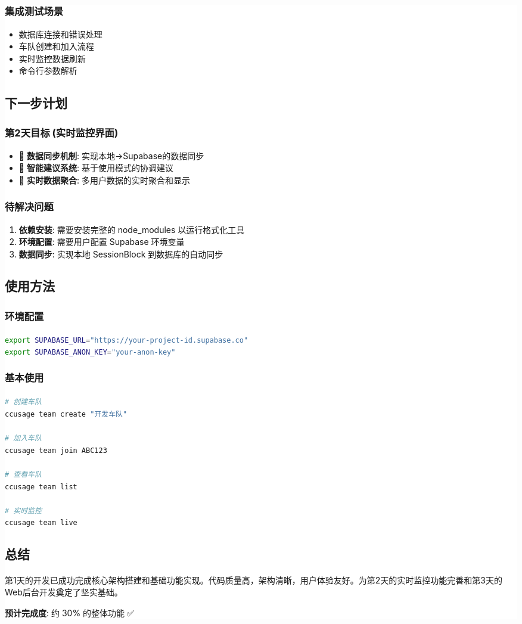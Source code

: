 ### 集成测试场景
- 数据库连接和错误处理
- 车队创建和加入流程
- 实时监控数据刷新
- 命令行参数解析

## 下一步计划

### 第2天目标 (实时监控界面)
- 🔄 **数据同步机制**: 实现本地→Supabase的数据同步
- 🔄 **智能建议系统**: 基于使用模式的协调建议
- 🔄 **实时数据聚合**: 多用户数据的实时聚合和显示

### 待解决问题
1. **依赖安装**: 需要安装完整的 node_modules 以运行格式化工具
2. **环境配置**: 需要用户配置 Supabase 环境变量
3. **数据同步**: 实现本地 SessionBlock 到数据库的自动同步

## 使用方法

### 环境配置
```bash
export SUPABASE_URL="https://your-project-id.supabase.co"
export SUPABASE_ANON_KEY="your-anon-key"
```

### 基本使用
```bash
# 创建车队
ccusage team create "开发车队"

# 加入车队  
ccusage team join ABC123

# 查看车队
ccusage team list

# 实时监控
ccusage team live
```

## 总结

第1天的开发已成功完成核心架构搭建和基础功能实现。代码质量高，架构清晰，用户体验友好。为第2天的实时监控功能完善和第3天的Web后台开发奠定了坚实基础。

**预计完成度**: 约 30% 的整体功能 ✅